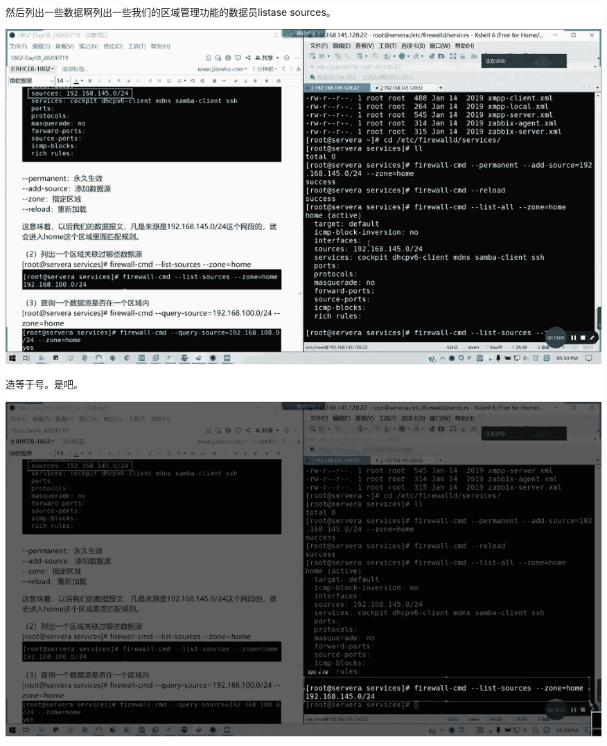 然后列出一些数据啊列出一些我们的区域管理功能的数据员listase sources。

![](img/4d4b859996c186d0625436d4f9113fcc_33.png)

造等于号。是吧。

![](img/4d4b859996c186d0625436d4f9113fcc_35.png)
